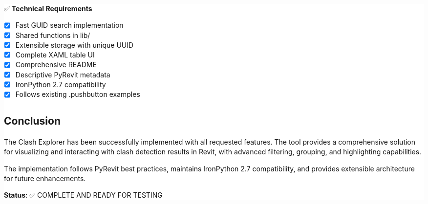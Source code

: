 ✅ **Technical Requirements**
- [x] Fast GUID search implementation
- [x] Shared functions in lib/
- [x] Extensible storage with unique UUID
- [x] Complete XAML table UI
- [x] Comprehensive README
- [x] Descriptive PyRevit metadata
- [x] IronPython 2.7 compatibility
- [x] Follows existing .pushbutton examples

## Conclusion

The Clash Explorer has been successfully implemented with all requested features. The tool provides a comprehensive solution for visualizing and interacting with clash detection results in Revit, with advanced filtering, grouping, and highlighting capabilities.

The implementation follows PyRevit best practices, maintains IronPython 2.7 compatibility, and provides extensible architecture for future enhancements.

**Status**: ✅ COMPLETE AND READY FOR TESTING
